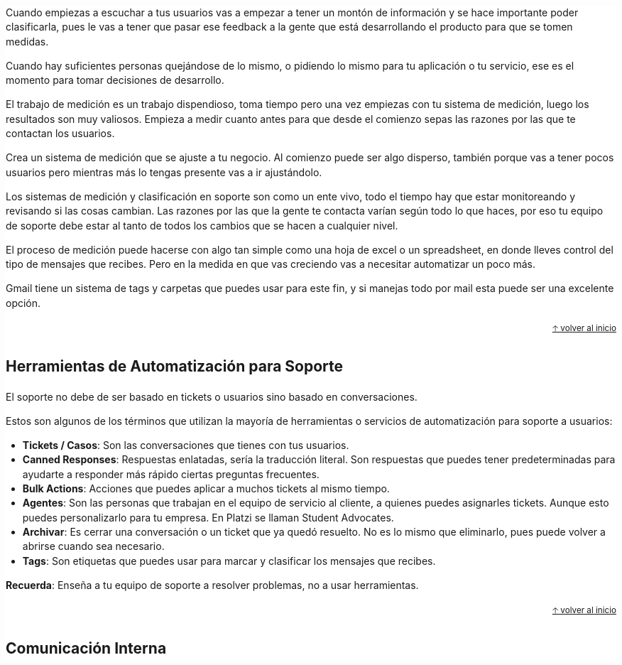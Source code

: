 Cuando empiezas a escuchar a tus usuarios vas a empezar a tener un montón de información y se hace importante poder clasificarla, pues le vas a tener que pasar ese feedback a la gente que está desarrollando el producto para que se tomen medidas.

Cuando hay suficientes personas quejándose de lo mismo, o pidiendo lo mismo para tu aplicación o tu servicio, ese es el momento para tomar decisiones de desarrollo.

El trabajo de medición es un trabajo dispendioso, toma tiempo pero una vez empiezas con tu sistema de medición, luego los resultados son muy valiosos. Empieza a medir cuanto antes para que desde el comienzo sepas las razones por las que te contactan los usuarios.

Crea un sistema de medición que se ajuste a tu negocio. Al comienzo puede ser algo disperso, también porque vas a tener pocos usuarios pero mientras más lo tengas presente vas a ir ajustándolo.

Los sistemas de medición y clasificación en soporte son como un ente vivo, todo el tiempo hay que estar monitoreando y revisando si las cosas cambian. Las razones por las que la gente te contacta varían según todo lo que haces, por eso tu equipo de soporte debe estar al tanto de todos los cambios que se hacen a cualquier nivel.

El proceso de medición puede hacerse con algo tan simple como una hoja de excel o un spreadsheet, en donde lleves control del tipo de mensajes que recibes. Pero en la medida en que vas creciendo vas a necesitar automatizar un poco más.

Gmail tiene un sistema de tags y carpetas que puedes usar para este fin, y si manejas todo por mail esta puede ser una excelente opción.

<div align="right">
  <small><a href="#tabla-de-contenido">🡡 volver al inicio</a></small>
</div>

## Herramientas de Automatización para Soporte

El soporte no debe de ser basado en tickets o usuarios sino basado en conversaciones.

Estos son algunos de los términos que utilizan la mayoría de herramientas o servicios de automatización para soporte a usuarios:

* **Tickets / Casos**: Son las conversaciones que tienes con tus usuarios.
* **Canned Responses**: Respuestas enlatadas, sería la traducción literal. Son respuestas que puedes tener predeterminadas para ayudarte a responder más rápido ciertas preguntas frecuentes.
* **Bulk Actions**: Acciones que puedes aplicar a muchos tickets al mismo tiempo.
* **Agentes**: Son las personas que trabajan en el equipo de servicio al cliente, a quienes puedes asignarles tickets. Aunque esto puedes personalizarlo para tu empresa. En Platzi se llaman Student Advocates.
* **Archivar**: Es cerrar una conversación o un ticket que ya quedó resuelto. No es lo mismo que eliminarlo, pues puede volver a abrirse cuando sea necesario.
* **Tags**: Son etiquetas que puedes usar para marcar y clasificar los mensajes que recibes.

**Recuerda**: Enseña a tu equipo de soporte a resolver problemas, no a usar herramientas.

<div align="right">
  <small><a href="#tabla-de-contenido">🡡 volver al inicio</a></small>
</div>

## Comunicación Interna
